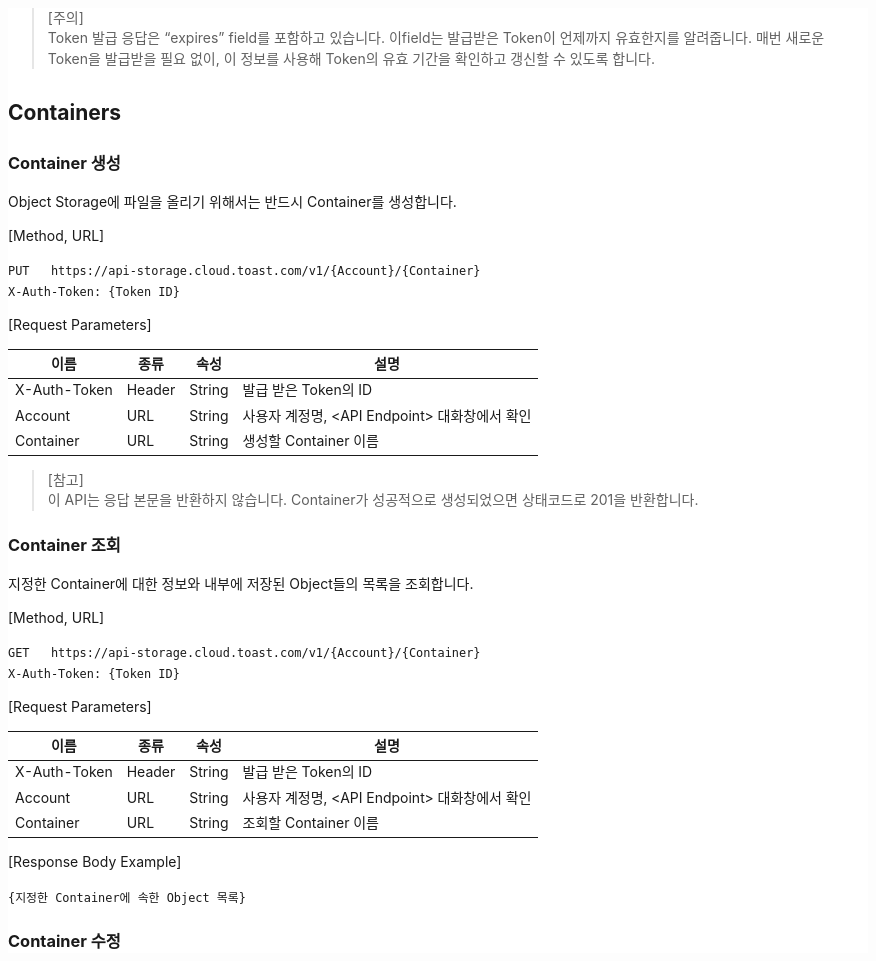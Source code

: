 > [주의]  
> Token 발급 응답은 “expires” field를 포함하고 있습니다. 이field는 발급받은 Token이 언제까지 유효한지를 알려줍니다. 매번 새로운 Token을 발급받을 필요 없이, 이 정보를 사용해 Token의 유효 기간을 확인하고 갱신할 수 있도록 합니다.

## Containers

### Container 생성
Object Storage에 파일을 올리기 위해서는 반드시 Container를 생성합니다.

[Method, URL]
```
PUT   https://api-storage.cloud.toast.com/v1/{Account}/{Container}
X-Auth-Token: {Token ID}
```

[Request Parameters]

|이름|	종류|	속성|	설명|
|---|---|---|---|
|X-Auth-Token|	Header|	String|	발급 받은 Token의 ID|
|Account|	URL|	String|	사용자 계정명, &lt;API Endpoint> 대화창에서 확인|
|Container|	URL|	String|	생성할 Container 이름|

> [참고]  
> 이 API는 응답 본문을 반환하지 않습니다. Container가 성공적으로 생성되었으면 상태코드로 201을 반환합니다.

### Container 조회

지정한 Container에 대한 정보와 내부에 저장된 Object들의 목록을 조회합니다.

[Method, URL]
```
GET   https://api-storage.cloud.toast.com/v1/{Account}/{Container}
X-Auth-Token: {Token ID}
```

[Request Parameters]

|이름|	종류|	속성|	설명|
|---|---|---|---|
|X-Auth-Token|	Header|	String|	발급 받은 Token의 ID|
|Account|	URL|	String|	사용자 계정명, &lt;API Endpoint> 대화창에서 확인|
|Container|	URL|	String|	조회할 Container 이름|

[Response Body Example]

```
{지정한 Container에 속한 Object 목록}
```

### Container 수정
